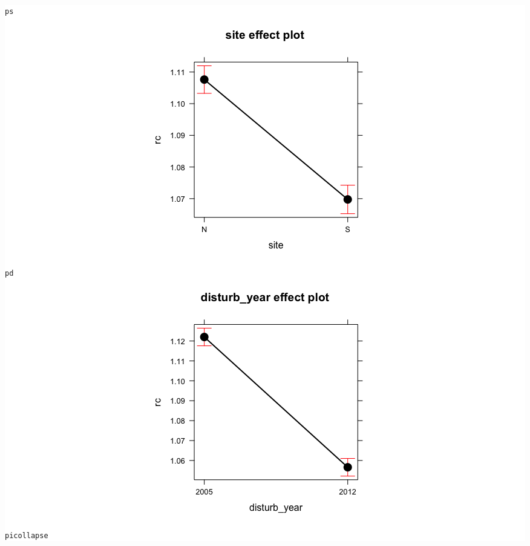 ``` r
ps
```

<img src="explore_resilience_files/figure-markdown_github/unnamed-chunk-7-1.png" style="display: block; margin: auto;" />

``` r
pd
```

<img src="explore_resilience_files/figure-markdown_github/unnamed-chunk-8-1.png" style="display: block; margin: auto;" />

``` r
picollapse
```
